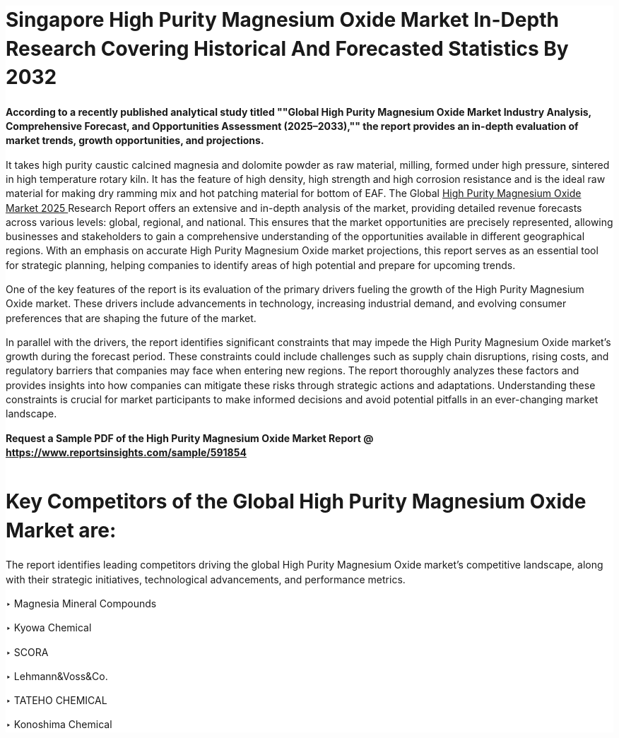 # Singapore High Purity Magnesium Oxide Market In-Depth Research Covering Historical And Forecasted Statistics By 2032

<strong>According to a recently published analytical study titled ""Global High Purity Magnesium Oxide Market Industry Analysis, Comprehensive Forecast, and Opportunities Assessment (2025–2033),"" the report provides an in-depth evaluation of market trends, growth opportunities, and projections.</strong>

It takes high purity caustic calcined magnesia and dolomite powder as raw material, milling, formed under high pressure, sintered in high temperature rotary kiln. It has the feature of high density, high strength and high corrosion resistance and is the ideal raw material for making dry ramming mix and hot patching material for bottom of EAF. The Global <a href=https://www.reportsinsights.com/sample/591854>High Purity Magnesium Oxide Market 2025 </a> Research Report offers an extensive and in-depth analysis of the market, providing detailed revenue forecasts across various levels: global, regional, and national. This ensures that the market opportunities are precisely represented, allowing businesses and stakeholders to gain a comprehensive understanding of the opportunities available in different geographical regions. With an emphasis on accurate High Purity Magnesium Oxide market projections, this report serves as an essential tool for strategic planning, helping companies to identify areas of high potential and prepare for upcoming trends.

One of the key features of the report is its evaluation of the primary drivers fueling the growth of the High Purity Magnesium Oxide market. These drivers include advancements in technology, increasing industrial demand, and evolving consumer preferences that are shaping the future of the market. 

In parallel with the drivers, the report identifies significant constraints that may impede the High Purity Magnesium Oxide market’s growth during the forecast period. These constraints could include challenges such as supply chain disruptions, rising costs, and regulatory barriers that companies may face when entering new regions. The report thoroughly analyzes these factors and provides insights into how companies can mitigate these risks through strategic actions and adaptations. Understanding these constraints is crucial for market participants to make informed decisions and avoid potential pitfalls in an ever-changing market landscape.

<strong>Request a Sample PDF of the High Purity Magnesium Oxide Market Report </strong><strong>@<a href=https://www.reportsinsights.com/sample/591854> https://www.reportsinsights.com/sample/591854</a></strong></font>

# <strong>Key Competitors of the Global High Purity Magnesium Oxide Market are:</strong>

The report identifies leading competitors driving the global High Purity Magnesium Oxide market’s competitive landscape, along with their strategic initiatives, technological advancements, and performance metrics.

‣ Magnesia Mineral Compounds

‣ Kyowa Chemical

‣ SCORA

‣ Lehmann&Voss&Co.

‣ TATEHO CHEMICAL

‣ Konoshima Chemical
